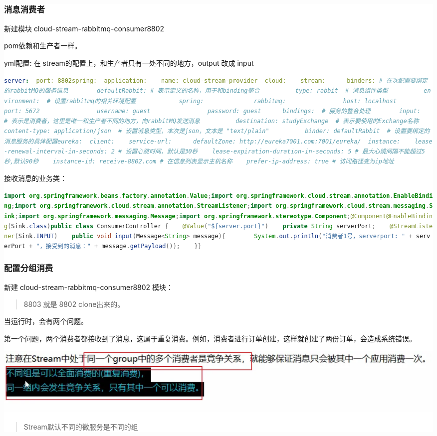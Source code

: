 ### 消息消费者

新建模块 cloud-stream-rabbitmq-consumer8802

pom依赖和生产者一样。

yml配置: 在 stream的配置上，和生产者只有一处不同的地方，output 改成 input

```yml
server:  port: 8802spring:  application:    name: cloud-stream-provider  cloud:    stream:      binders: # 在次配置要绑定的rabbitMQ的服务信息        defaultRabbit: # 表示定义的名称，用于和binding整合          type: rabbit  # 消息组件类型          environment:  # 设置rabbitmq的相关环境配置            spring:              rabbitmq:                host: localhost                port: 5672                username: guest                password: guest      bindings:  # 服务的整合处理        input:   # 表示是消费者，这里是唯一和生产者不同的地方，向rabbitMQ发送消息          destination: studyExchange  # 表示要使用的Exchange名称          content-type: application/json  # 设置消息类型，本次是json，文本是 "text/plain"          binder: defaultRabbit  # 设置要绑定的消息服务的具体配置eureka:  client:    service-url:      defaultZone: http://eureka7001.com:7001/eureka/  instance:    lease-renewal-interval-in-seconds: 2 # 设置心跳时间，默认是30秒    lease-expiration-duration-in-seconds: 5 # 最大心跳间隔不能超过5秒,默认90秒    instance-id: receive-8802.com # 在信息列表显示主机名称    prefer-ip-address: true # 访问路径变为ip地址
```

接收消息的业务类：

```java
import org.springframework.beans.factory.annotation.Value;import org.springframework.cloud.stream.annotation.EnableBinding;import org.springframework.cloud.stream.annotation.StreamListener;import org.springframework.cloud.stream.messaging.Sink;import org.springframework.messaging.Message;import org.springframework.stereotype.Component;@Component@EnableBinding(Sink.class)public class ConsumerController {    @Value("${server.port}")    private String serverPort;    @StreamListener(Sink.INPUT)    public void input(Message<String> message){        System.out.println("消费者1号，serverport: " + serverPort + "，接受到的消息：" + message.getPayload());    }}
```

### 配置分组消费

新建 cloud-stream-rabbitmq-consumer8802 模块：

> 8803 就是 8802 clone出来的。

当运行时，会有两个问题。

第一个问题，两个消费者都接收到了消息，这属于重复消费。例如，消费者进行订单创建，这样就创建了两份订单，会造成系统错误。

![1597731525531](./images/1597731525531.webp)

> Stream默认不同的微服务是不同的组
